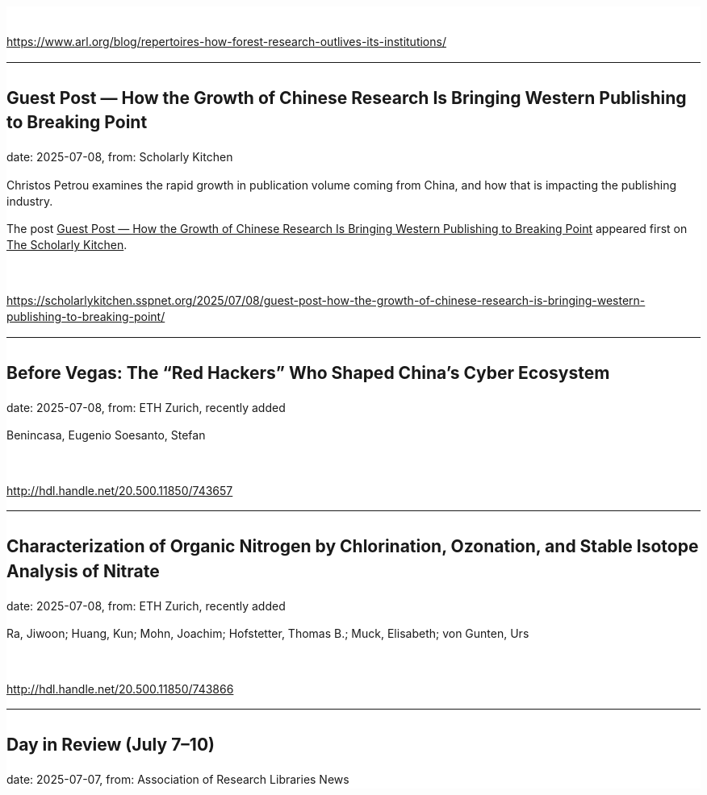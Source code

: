
<br> 

<https://www.arl.org/blog/repertoires-how-forest-research-outlives-its-institutions/>

---

## Guest Post — How the Growth of Chinese Research Is Bringing Western Publishing to Breaking Point

date: 2025-07-08, from: Scholarly Kitchen

<p>Christos Petrou examines the rapid growth in publication volume coming from China, and how that is impacting the publishing industry.</p>
<p>The post <a href="https://scholarlykitchen.sspnet.org/2025/07/08/guest-post-how-the-growth-of-chinese-research-is-bringing-western-publishing-to-breaking-point/">Guest Post &#8212; How the Growth of Chinese Research Is Bringing Western Publishing to Breaking Point</a> appeared first on <a href="https://scholarlykitchen.sspnet.org">The Scholarly Kitchen</a>.</p>
 

<br> 

<https://scholarlykitchen.sspnet.org/2025/07/08/guest-post-how-the-growth-of-chinese-research-is-bringing-western-publishing-to-breaking-point/>

---

## Before Vegas: The “Red Hackers” Who Shaped China’s Cyber Ecosystem

date: 2025-07-08, from: ETH Zurich, recently added

Benincasa, Eugenio
Soesanto, Stefan 

<br> 

<http://hdl.handle.net/20.500.11850/743657>

---

## Characterization of Organic Nitrogen by Chlorination, Ozonation, and Stable Isotope Analysis of Nitrate

date: 2025-07-08, from: ETH Zurich, recently added

Ra, Jiwoon; Huang, Kun; Mohn, Joachim; Hofstetter, Thomas B.; Muck, Elisabeth; von Gunten, Urs 

<br> 

<http://hdl.handle.net/20.500.11850/743866>

---

## Day in Review (July 7–10)

date: 2025-07-07, from: Association of Research Libraries News
